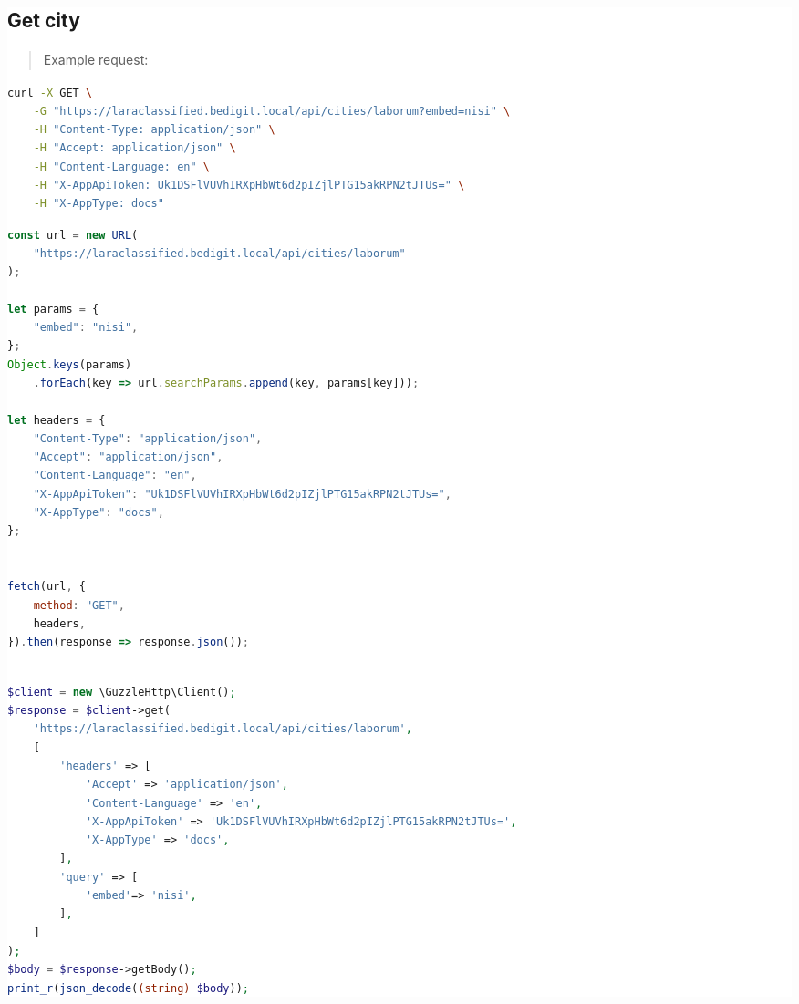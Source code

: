 
## Get city




> Example request:

```bash
curl -X GET \
    -G "https://laraclassified.bedigit.local/api/cities/laborum?embed=nisi" \
    -H "Content-Type: application/json" \
    -H "Accept: application/json" \
    -H "Content-Language: en" \
    -H "X-AppApiToken: Uk1DSFlVUVhIRXpHbWt6d2pIZjlPTG15akRPN2tJTUs=" \
    -H "X-AppType: docs"
```

```javascript
const url = new URL(
    "https://laraclassified.bedigit.local/api/cities/laborum"
);

let params = {
    "embed": "nisi",
};
Object.keys(params)
    .forEach(key => url.searchParams.append(key, params[key]));

let headers = {
    "Content-Type": "application/json",
    "Accept": "application/json",
    "Content-Language": "en",
    "X-AppApiToken": "Uk1DSFlVUVhIRXpHbWt6d2pIZjlPTG15akRPN2tJTUs=",
    "X-AppType": "docs",
};


fetch(url, {
    method: "GET",
    headers,
}).then(response => response.json());
```

```php

$client = new \GuzzleHttp\Client();
$response = $client->get(
    'https://laraclassified.bedigit.local/api/cities/laborum',
    [
        'headers' => [
            'Accept' => 'application/json',
            'Content-Language' => 'en',
            'X-AppApiToken' => 'Uk1DSFlVUVhIRXpHbWt6d2pIZjlPTG15akRPN2tJTUs=',
            'X-AppType' => 'docs',
        ],
        'query' => [
            'embed'=> 'nisi',
        ],
    ]
);
$body = $response->getBody();
print_r(json_decode((string) $body));
```
